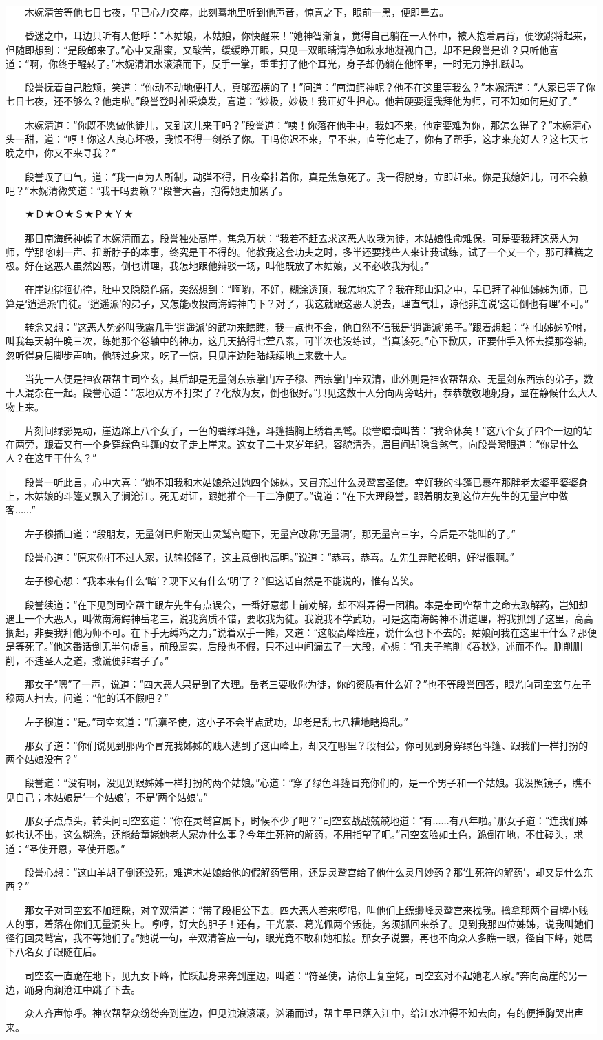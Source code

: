 　　木婉清苦等他七日七夜，早已心力交瘁，此刻蓦地里听到他声音，惊喜之下，眼前一黑，便即晕去。

　　昏迷之中，耳边只听有人低呼：“木姑娘，木姑娘，你快醒来！”她神智渐复，觉得自己躺在一人怀中，被人抱着肩背，便欲跳将起来，但随即想到：“是段郎来了。”心中又甜蜜，又酸苦，缓缓睁开眼，只见一双眼睛清净如秋水地凝视自己，却不是段誉是谁？只听他喜道：“啊，你终于醒转了。”木婉清泪水滚滚而下，反手一掌，重重打了他个耳光，身子却仍躺在他怀里，一时无力挣扎跃起。

　　段誉抚着自己脸颊，笑道：“你动不动地便打人，真够蛮横的了！”问道：“南海鳄神呢？他不在这里等我么？”木婉清道：“人家已等了你七日七夜，还不够么？他走啦。”段誉登时神采焕发，喜道：“妙极，妙极！我正好生担心。他若硬要逼我拜他为师，可不知如何是好了。”

　　木婉清道：“你既不愿做他徒儿，又到这儿来干吗？”段誉道：“咦！你落在他手中，我如不来，他定要难为你，那怎么得了？”木婉清心头一甜，道：“哼！你这人良心坏极，我恨不得一剑杀了你。干吗你迟不来，早不来，直等他走了，你有了帮手，这才来充好人？这七天七晚之中，你又不来寻我？”

　　段誉叹了口气，道：“我一直为人所制，动弹不得，日夜牵挂着你，真是焦急死了。我一得脱身，立即赶来。你是我媳妇儿，可不会赖吧？”木婉清微笑道：“我干吗要赖？”段誉大喜，抱得她更加紧了。

　　★Ｄ★Ｏ★Ｓ★Ｐ★Ｙ★

　　那日南海鳄神掳了木婉清而去，段誉独处高崖，焦急万状：“我若不赶去求这恶人收我为徒，木姑娘性命难保。可是要我拜这恶人为师，学那喀喇一声、扭断脖子的本事，终究是干不得的。他教我这套功夫之时，多半还要找些人来让我试练，试了一个又一个，那可糟糕之极。好在这恶人虽然凶恶，倒也讲理，我怎地跟他辩驳一场，叫他既放了木姑娘，又不必收我为徒。”

　　在崖边徘徊彷徨，肚中又隐隐作痛，突然想到：“啊哟，不好，糊涂透顶，我怎地忘了？我在那山洞之中，早已拜了神仙姊姊为师，已算是‘逍遥派’门徒。‘逍遥派’的弟子，又怎能改投南海鳄神门下？对了，我这就跟这恶人说去，理直气壮，谅他非连说‘这话倒也有理’不可。”

　　转念又想：“这恶人势必叫我露几手‘逍遥派’的武功来瞧瞧，我一点也不会，他自然不信我是‘逍遥派’弟子。”跟着想起：“神仙姊姊吩咐，叫我每天朝午晚三次，练她那个卷轴中的神功，这几天搞得七荤八素，可半次也没练过，当真该死。”心下歉仄，正要伸手入怀去摸那卷轴，忽听得身后脚步声响，他转过身来，吃了一惊，只见崖边陆陆续续地上来数十人。

　　当先一人便是神农帮帮主司空玄，其后却是无量剑东宗掌门左子穆、西宗掌门辛双清，此外则是神农帮帮众、无量剑东西宗的弟子，数十人混杂在一起。段誉心道：“怎地双方不打架了？化敌为友，倒也很好。”只见这数十人分向两旁站开，恭恭敬敬地躬身，显在静候什么大人物上来。

　　片刻间绿影晃动，崖边蹿上八个女子，一色的碧绿斗篷，斗篷挡胸上绣着黑鹫。段誉暗暗叫苦：“我命休矣！”这八个女子四个一边的站在两旁，跟着又有一个身穿绿色斗篷的女子走上崖来。这女子二十来岁年纪，容貌清秀，眉目间却隐含煞气，向段誉瞪眼道：“你是什么人？在这里干什么？”

　　段誉一听此言，心中大喜：“她不知我和木姑娘杀过她四个姊妹，又冒充过什么灵鹫宫圣使。幸好我的斗篷已裹在那胖老太婆平婆婆身上，木姑娘的斗篷又飘入了澜沧江。死无对证，跟她推个一干二净便了。”说道：“在下大理段誉，跟着朋友到这位左先生的无量宫中做客……”

　　左子穆插口道：“段朋友，无量剑已归附天山灵鹫宫麾下，无量宫改称‘无量洞’，那无量宫三字，今后是不能叫的了。”

　　段誉心道：“原来你打不过人家，认输投降了，这主意倒也高明。”说道：“恭喜，恭喜。左先生弃暗投明，好得很啊。”

　　左子穆心想：“我本来有什么‘暗’？现下又有什么‘明’了？”但这话自然是不能说的，惟有苦笑。

　　段誉续道：“在下见到司空帮主跟左先生有点误会，一番好意想上前劝解，却不料弄得一团糟。本是奉司空帮主之命去取解药，岂知却遇上一个大恶人，叫做南海鳄神岳老三，说我资质不错，要收我为徒。我说我不学武功，可是这南海鳄神不讲道理，将我抓到了这里，高高搁起，非要我拜他为师不可。在下手无缚鸡之力，”说着双手一摊，又道：“这般高峰险崖，说什么也下不去的。姑娘问我在这里干什么？那便是等死了。”他这番话倒无半句虚言，前段属实，后段也不假，只不过中间漏去了一大段，心想：“孔夫子笔削《春秋》，述而不作。删削删削，不违圣人之道，撒谎便非君子了。”

　　那女子“嗯”了一声，说道：“四大恶人果是到了大理。岳老三要收你为徒，你的资质有什么好？”也不等段誉回答，眼光向司空玄与左子穆两人扫去，问道：“他的话不假吧？”

　　左子穆道：“是。”司空玄道：“启禀圣使，这小子不会半点武功，却老是乱七八糟地瞎捣乱。”

　　那女子道：“你们说见到那两个冒充我姊姊的贱人逃到了这山峰上，却又在哪里？段相公，你可见到身穿绿色斗篷、跟我们一样打扮的两个姑娘没有？”

　　段誉道：“没有啊，没见到跟姊姊一样打扮的两个姑娘。”心道：“穿了绿色斗篷冒充你们的，是一个男子和一个姑娘。我没照镜子，瞧不见自己；木姑娘是‘一个姑娘’，不是‘两个姑娘’。”

　　那女子点点头，转头问司空玄道：“你在灵鹫宫属下，时候不少了吧？”司空玄战战兢兢地道：“有……有八年啦。”那女子道：“连我们姊姊也认不出，这么糊涂，还能给童姥她老人家办什么事？今年生死符的解药，不用指望了吧。”司空玄脸如土色，跪倒在地，不住磕头，求道：“圣使开恩，圣使开恩。”

　　段誉心想：“这山羊胡子倒还没死，难道木姑娘给他的假解药管用，还是灵鹫宫给了他什么灵丹妙药？那‘生死符的解药’，却又是什么东西？”

　　那女子对司空玄不加理睬，对辛双清道：“带了段相公下去。四大恶人若来啰唣，叫他们上缥缈峰灵鹫宫来找我。擒拿那两个冒牌小贱人的事，着落在你们无量洞头上。哼哼，好大的胆子！还有，干光豪、葛光佩两个叛徒，务须抓回来杀了。见到我那四位姊姊，说我叫她们径行回灵鹫宫，我不等她们了。”她说一句，辛双清答应一句，眼光竟不敢和她相接。那女子说罢，再也不向众人多瞧一眼，径自下峰，她属下八名女子跟随在后。

　　司空玄一直跪在地下，见九女下峰，忙跃起身来奔到崖边，叫道：“符圣使，请你上复童姥，司空玄对不起她老人家。”奔向高崖的另一边，踊身向澜沧江中跳了下去。

　　众人齐声惊呼。神农帮帮众纷纷奔到崖边，但见浊浪滚滚，汹涌而过，帮主早已落入江中，给江水冲得不知去向，有的便捶胸哭出声来。

